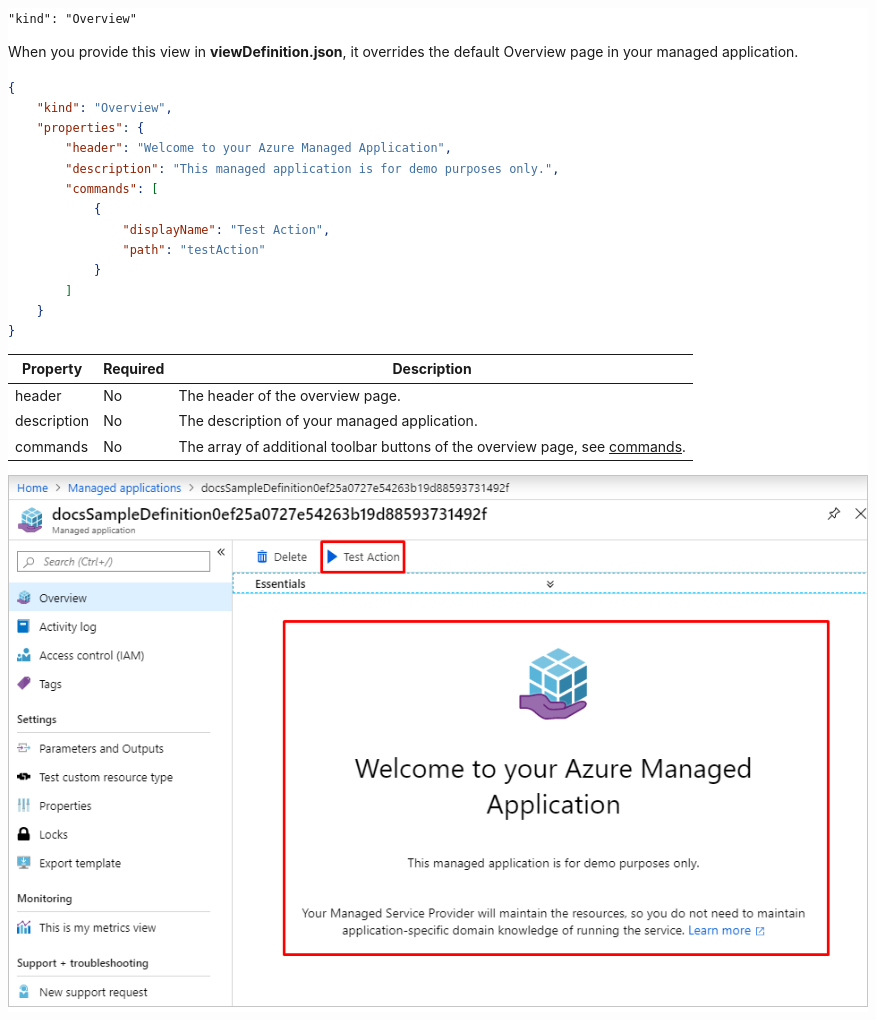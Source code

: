 `"kind": "Overview"`

When you provide this view in **viewDefinition.json**, it overrides the default Overview page in your managed application.

```json
{
    "kind": "Overview",
    "properties": {
        "header": "Welcome to your Azure Managed Application",
        "description": "This managed application is for demo purposes only.",
        "commands": [
            {
                "displayName": "Test Action",
                "path": "testAction"
            }
        ]
    }
}
```

|Property|Required|Description|
|---------|---------|---------|
|header|No|The header of the overview page.|
|description|No|The description of your managed application.|
|commands|No|The array of additional toolbar buttons of the overview page, see [commands](#commands).|

![Overview](./media/view-definition/overview.png)
